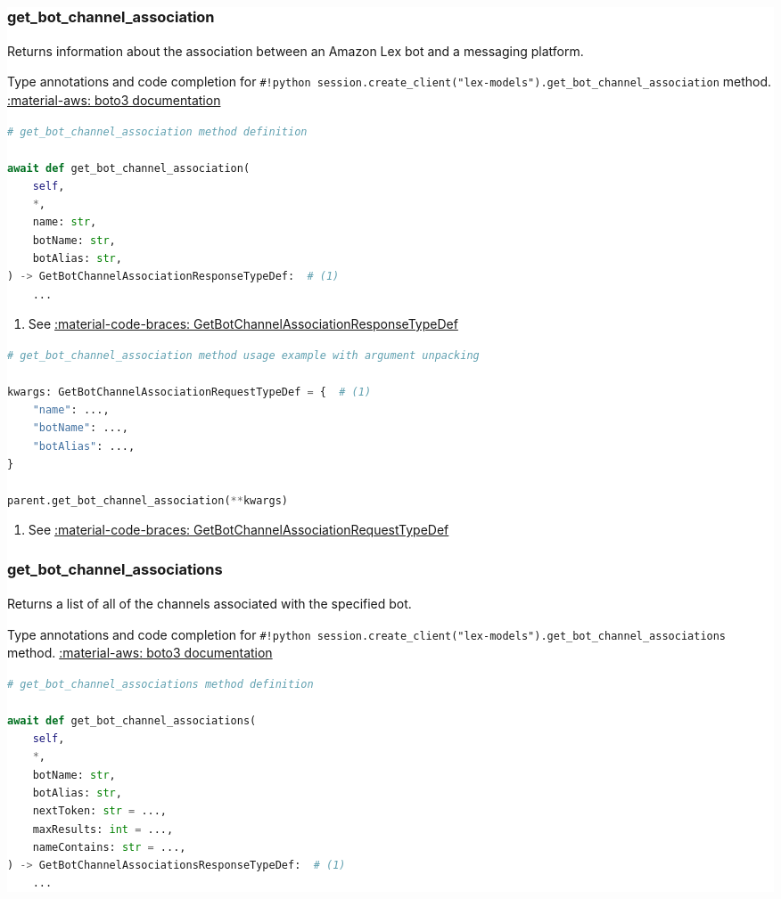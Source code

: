 ### get\_bot\_channel\_association

Returns information about the association between an Amazon Lex bot and a
messaging platform.

Type annotations and code completion for `#!python session.create_client("lex-models").get_bot_channel_association` method.
[:material-aws: boto3 documentation](https://boto3.amazonaws.com/v1/documentation/api/latest/reference/services/lex-models/client/get_bot_channel_association.html)

```python
# get_bot_channel_association method definition

await def get_bot_channel_association(
    self,
    *,
    name: str,
    botName: str,
    botAlias: str,
) -> GetBotChannelAssociationResponseTypeDef:  # (1)
    ...
```

1. See [:material-code-braces: GetBotChannelAssociationResponseTypeDef](./type_defs.md#getbotchannelassociationresponsetypedef)


```python
# get_bot_channel_association method usage example with argument unpacking

kwargs: GetBotChannelAssociationRequestTypeDef = {  # (1)
    "name": ...,
    "botName": ...,
    "botAlias": ...,
}

parent.get_bot_channel_association(**kwargs)
```

1. See [:material-code-braces: GetBotChannelAssociationRequestTypeDef](./type_defs.md#getbotchannelassociationrequesttypedef)

### get\_bot\_channel\_associations

Returns a list of all of the channels associated with the specified bot.

Type annotations and code completion for `#!python session.create_client("lex-models").get_bot_channel_associations` method.
[:material-aws: boto3 documentation](https://boto3.amazonaws.com/v1/documentation/api/latest/reference/services/lex-models/client/get_bot_channel_associations.html)

```python
# get_bot_channel_associations method definition

await def get_bot_channel_associations(
    self,
    *,
    botName: str,
    botAlias: str,
    nextToken: str = ...,
    maxResults: int = ...,
    nameContains: str = ...,
) -> GetBotChannelAssociationsResponseTypeDef:  # (1)
    ...
```

